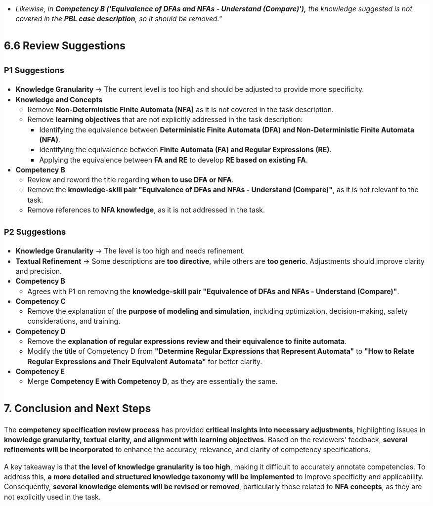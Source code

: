 - *Likewise, in **Competency B ('Equivalence of DFAs and NFAs - Understand (Compare)'),** the knowledge suggested is not covered in the **PBL case description**, so it should be removed."*  


## 6.6 Review Suggestions

### P1 Suggestions
- **Knowledge Granularity** → The current level is too high and should be adjusted to provide more specificity.  
- **Knowledge and Concepts**  
  - Remove **Non-Deterministic Finite Automata (NFA)** as it is not covered in the task description.  
  - Remove **learning objectives** that are not explicitly addressed in the task description:  
    - Identifying the equivalence between **Deterministic Finite Automata (DFA) and Non-Deterministic Finite Automata (NFA)**.  
    - Identifying the equivalence between **Finite Automata (FA) and Regular Expressions (RE)**.  
    - Applying the equivalence between **FA and RE** to develop **RE based on existing FA**.  
- **Competency B**  
  - Review and reword the title regarding **when to use DFA or NFA**.  
  - Remove the **knowledge-skill pair "Equivalence of DFAs and NFAs - Understand (Compare)"**, as it is not relevant to the task.  
  - Remove references to **NFA knowledge**, as it is not addressed in the task.  

### P2 Suggestions
- **Knowledge Granularity** → The level is too high and needs refinement.  
- **Textual Refinement** → Some descriptions are **too directive**, while others are **too generic**. Adjustments should improve clarity and precision.  
- **Competency B**  
  - Agrees with P1 on removing the **knowledge-skill pair "Equivalence of DFAs and NFAs - Understand (Compare)"**.  
- **Competency C**  
  - Remove the explanation of the **purpose of modeling and simulation**, including optimization, decision-making, safety considerations, and training.  
- **Competency D**  
  - Remove the **explanation of regular expressions review and their equivalence to finite automata**.  
  - Modify the title of Competency D from **"Determine Regular Expressions that Represent Automata"** to **"How to Relate Regular Expressions and Their Equivalent Automata"** for better clarity.  
- **Competency E**  
  - Merge **Competency E with Competency D**, as they are essentially the same.  



## 7. Conclusion and Next Steps

The **competency specification review process** has provided **critical insights into necessary adjustments**, highlighting issues in **knowledge granularity, textual clarity, and alignment with learning objectives**. Based on the reviewers' feedback, **several refinements will be incorporated** to enhance the accuracy, relevance, and clarity of competency specifications.  

A key takeaway is that **the level of knowledge granularity is too high**, making it difficult to accurately annotate competencies. To address this, **a more detailed and structured knowledge taxonomy will be implemented** to improve specificity and applicability. Consequently, **several knowledge elements will be revised or removed**, particularly those related to **NFA concepts**, as they are not explicitly used in the task.  
